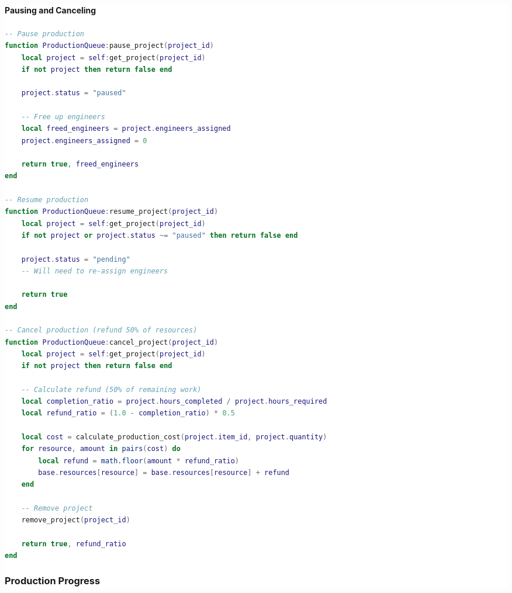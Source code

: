 #### Pausing and Canceling

```lua
-- Pause production
function ProductionQueue:pause_project(project_id)
    local project = self:get_project(project_id)
    if not project then return false end
    
    project.status = "paused"
    
    -- Free up engineers
    local freed_engineers = project.engineers_assigned
    project.engineers_assigned = 0
    
    return true, freed_engineers
end

-- Resume production
function ProductionQueue:resume_project(project_id)
    local project = self:get_project(project_id)
    if not project or project.status ~= "paused" then return false end
    
    project.status = "pending"
    -- Will need to re-assign engineers
    
    return true
end

-- Cancel production (refund 50% of resources)
function ProductionQueue:cancel_project(project_id)
    local project = self:get_project(project_id)
    if not project then return false end
    
    -- Calculate refund (50% of remaining work)
    local completion_ratio = project.hours_completed / project.hours_required
    local refund_ratio = (1.0 - completion_ratio) * 0.5
    
    local cost = calculate_production_cost(project.item_id, project.quantity)
    for resource, amount in pairs(cost) do
        local refund = math.floor(amount * refund_ratio)
        base.resources[resource] = base.resources[resource] + refund
    end
    
    -- Remove project
    remove_project(project_id)
    
    return true, refund_ratio
end
```

### Production Progress
